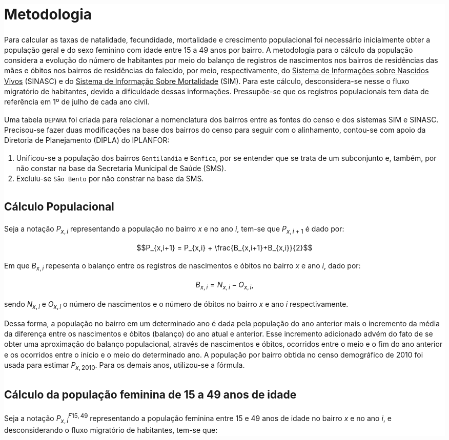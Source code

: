 # Metodologia

Para calcular as taxas de natalidade, fecundidade, mortalidade e
crescimento populacional foi necessário inicialmente obter a população
geral e do sexo feminino com idade entre 15 a 49 anos por bairro. A
metodologia para o cálculo da população considera a evolução do número
de habitantes por meio do balanço de registros de nascimentos nos
bairros de residências das mães e óbitos nos bairros de residências do
falecido, por meio, respectivamente, do [Sistema de Informações sobre
Nascidos Vivos](http://sinasc.saude.gov.br/default.asp) (SINASC) e do [Sistema de Informação Sobre Mortalidade](https://opendatasus.saude.gov.br/dataset/sim-2020-2021)
(SIM). Para este cálculo, desconsidera-se nesse o fluxo migratório de habitantes,
devido a dificuldade dessas informações. Pressupõe-se que os registros
populacionais tem data de referência em 1º de julho de cada ano civil.

Uma tabela `DEPARA` foi criada para relacionar a nomenclatura dos
bairros entre as fontes do censo e dos sistemas SIM e SINASC. Precisou-se
fazer duas modificações na base dos bairros do censo para seguir com o
alinhamento, contou-se com apoio da Diretoria de Planejamento (DIPLA) do IPLANFOR:

1.  Unificou-se a população dos bairros `Gentilandia` e `Benfica`, por se entender
    que se trata de um subconjunto e, também, por não constar na base da
    Secretaria Municipal de Saúde (SMS).
2.  Excluiu-se `São Bento` por não constrar na base da SMS.

## Cálculo Populacional

Seja a notação $P_{x,i}$ representando a população no bairro $x$ e no
ano $i$, tem-se que $P_{x,i+1}$ é dado por:

$$P_{x,i+1} = P_{x,i} + \frac{B_{x,i+1}+B_{x,i}}{2}$$

Em que $B_{x,i}$ repesenta o balanço entre os registros de nascimentos e
óbitos no bairro $x$ e ano $i$, dado por:

$$B_{x,i} = N_{x,i} - O_{x,i},$$ 

sendo $N_{x,i}$ e $O_{x,i}$ o número de nascimentos e o número de óbitos no bairro $x$ e ano $i$ respectivamente.

Dessa forma, a população no bairro em um determinado ano é dada pela
população do ano anterior mais o incremento da média da diferença entre
os nascimentos e óbitos (balanço) do ano atual e anterior. Esse
incremento adicionado advém do fato de se obter uma aproximação do
balanço populacional, através de nascimentos e óbitos, ocorridos entre o
meio e o fim do ano anterior e os ocorridos entre o início e o meio do
determinado ano. A população por bairro obtida no censo demográfico de
2010 foi usada para estimar $P_{x, 2010}$. Para os demais anos,
utilizou-se a fórmula.

## Cálculo da população feminina de 15 a 49 anos de idade

Seja a notação $P_{x,i}^{F15,49}$ representando a população feminina
entre 15 e 49 anos de idade no bairro $x$ e no ano $i$, e
desconsiderando o fluxo migratório de habitantes, tem-se que:

